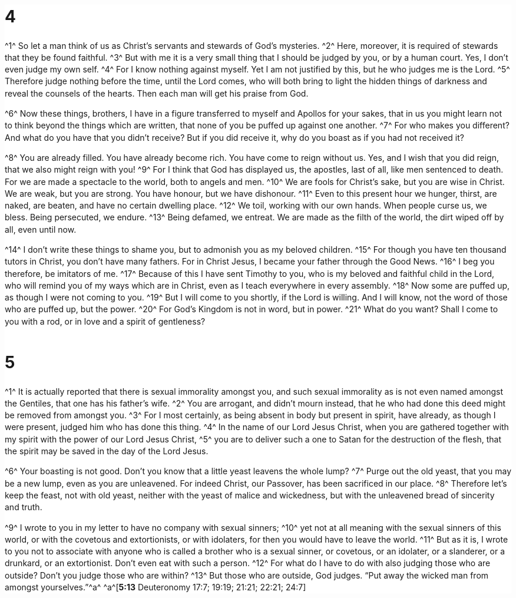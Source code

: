# 4 
^1^ So let a man think of us as Christ’s servants and stewards of God’s mysteries. ^2^ Here, moreover, it is required of stewards that they be found faithful. ^3^ But with me it is a very small thing that I should be judged by you, or by a human court. Yes, I don’t even judge my own self. ^4^ For I know nothing against myself. Yet I am not justified by this, but he who judges me is the Lord. ^5^ Therefore judge nothing before the time, until the Lord comes, who will both bring to light the hidden things of darkness and reveal the counsels of the hearts. Then each man will get his praise from God. 

^6^ Now these things, brothers, I have in a figure transferred to myself and Apollos for your sakes, that in us you might learn not to think beyond the things which are written, that none of you be puffed up against one another. ^7^ For who makes you different? And what do you have that you didn’t receive? But if you did receive it, why do you boast as if you had not received it? 

^8^ You are already filled. You have already become rich. You have come to reign without us. Yes, and I wish that you did reign, that we also might reign with you! ^9^ For I think that God has displayed us, the apostles, last of all, like men sentenced to death. For we are made a spectacle to the world, both to angels and men. ^10^ We are fools for Christ’s sake, but you are wise in Christ. We are weak, but you are strong. You have honour, but we have dishonour. ^11^ Even to this present hour we hunger, thirst, are naked, are beaten, and have no certain dwelling place. ^12^ We toil, working with our own hands. When people curse us, we bless. Being persecuted, we endure. ^13^ Being defamed, we entreat. We are made as the filth of the world, the dirt wiped off by all, even until now. 

^14^ I don’t write these things to shame you, but to admonish you as my beloved children. ^15^ For though you have ten thousand tutors in Christ, you don’t have many fathers. For in Christ Jesus, I became your father through the Good News. ^16^ I beg you therefore, be imitators of me. ^17^ Because of this I have sent Timothy to you, who is my beloved and faithful child in the Lord, who will remind you of my ways which are in Christ, even as I teach everywhere in every assembly. ^18^ Now some are puffed up, as though I were not coming to you. ^19^ But I will come to you shortly, if the Lord is willing. And I will know, not the word of those who are puffed up, but the power. ^20^ For God’s Kingdom is not in word, but in power. ^21^ What do you want? Shall I come to you with a rod, or in love and a spirit of gentleness? 

# 5 
^1^ It is actually reported that there is sexual immorality amongst you, and such sexual immorality as is not even named amongst the Gentiles, that one has his father’s wife. ^2^ You are arrogant, and didn’t mourn instead, that he who had done this deed might be removed from amongst you. ^3^ For I most certainly, as being absent in body but present in spirit, have already, as though I were present, judged him who has done this thing. ^4^ In the name of our Lord Jesus Christ, when you are gathered together with my spirit with the power of our Lord Jesus Christ, ^5^ you are to deliver such a one to Satan for the destruction of the flesh, that the spirit may be saved in the day of the Lord Jesus. 

^6^ Your boasting is not good. Don’t you know that a little yeast leavens the whole lump? ^7^ Purge out the old yeast, that you may be a new lump, even as you are unleavened. For indeed Christ, our Passover, has been sacrificed in our place. ^8^ Therefore let’s keep the feast, not with old yeast, neither with the yeast of malice and wickedness, but with the unleavened bread of sincerity and truth. 

^9^ I wrote to you in my letter to have no company with sexual sinners; ^10^ yet not at all meaning with the sexual sinners of this world, or with the covetous and extortionists, or with idolaters, for then you would have to leave the world. ^11^ But as it is, I wrote to you not to associate with anyone who is called a brother who is a sexual sinner, or covetous, or an idolater, or a slanderer, or a drunkard, or an extortionist. Don’t even eat with such a person. ^12^ For what do I have to do with also judging those who are outside? Don’t you judge those who are within? ^13^ But those who are outside, God judges. “Put away the wicked man from amongst yourselves.”^a^
^a^[**5:13** Deuteronomy 17:7; 19:19; 21:21; 22:21; 24:7] 
